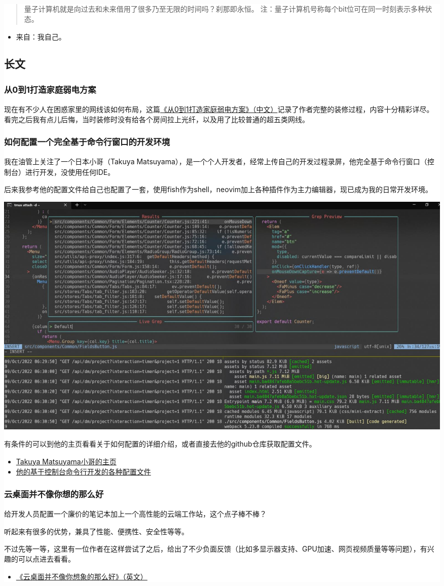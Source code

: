 > 量子计算机就是向过去和未来借用了很多乃至无限的时间吗？刹那即永恒。
> 注：量子计算机号称每个bit位可在同一时刻表示多种状态。
- 来自：我自己。

## 长文
### 从0到1打造家庭弱电方案
现在有不少人在困惑家里的网线该如何布局，这篇[《从0到1打造家庭弱电方案》（中文）](https://luolei.org/home-network-1/)记录了作者完整的装修过程，内容十分精彩详尽。看完之后我有点儿后悔，当时装修时没有给各个房间拉上光纤，以及用了比较普通的超五类网线。

### 如何配置一个完全基于命令行窗口的开发环境
我在油管上关注了一个日本小哥（Takuya Matsuyama），是一个个人开发者，经常上传自己的开发过程录屏，他完全基于命令行窗口（控制台）进行开发，没使用任何IDE。

后来我参考他的配置文件给自己也配置了一套，使用fish作为shell，neovim加上各种插件作为主力编辑器，现已成为我的日常开发环境。

![](2022-10-11-11-16-56.png)

有条件的可以到他的主页看看关于如何配置的详细介绍，或者直接去他的github仓库获取配置文件。

- [Takuya Matsuyama小哥的主页](https://www.craftz.dog/posts)
- [他的基于控制台命令行开发的各种配置文件](https://github.com/craftzdog/dotfiles-public)

### 云桌面并不像你想的那么好
给开发人员配置一个廉价的笔记本加上一个高性能的云端工作站，这个点子棒不棒？

听起来有很多的优势，兼具了性能、便携性、安全性等等。

不过先等一等，这里有一位作者在这样尝试了之后，给出了不少负面反馈（比如多显示器支持、GPU加速、网页视频质量等等问题），有兴趣的可以点进去看看。
- [《云桌面并不像你想象的那么好》（英文）](https://mjg59.dreamwidth.org/61535.html)
